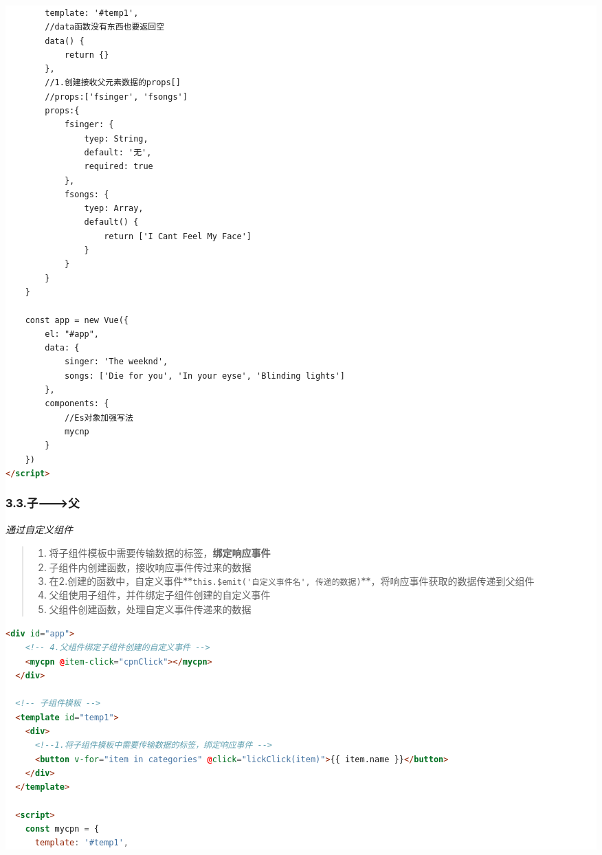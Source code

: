 ```html
        template: '#temp1',
        //data函数没有东西也要返回空
        data() {
            return {}
        },
        //1.创建接收父元素数据的props[]
        //props:['fsinger', 'fsongs']
        props:{
            fsinger: {
                tyep: String,
                default: '无',
                required: true
            },
            fsongs: {
                tyep: Array,
                default() {
                    return ['I Cant Feel My Face']
                }
            }
        }
    }

    const app = new Vue({
        el: "#app",
        data: {
            singer: 'The weeknd',
            songs: ['Die for you', 'In your eyse', 'Blinding lights']
        },
        components: {
            //Es对象加强写法
            mycnp
        }
    })
</script>
```



### 3.3.子--->父

*通过自定义组件*

>1. 将子组件模板中需要传输数据的标签，**绑定响应事件**
>2. 子组件内创建函数，接收响应事件传过来的数据
>3. 在2.创建的函数中，自定义事件**`this.$emit('自定义事件名', 传递的数据)`**，将响应事件获取的数据传递到父组件
>4. 父组使用子组件，并件绑定子组件创建的自定义事件
>5. 父组件创建函数，处理自定义事件传递来的数据

```html
<div id="app">
    <!-- 4.父组件绑定子组件创建的自定义事件 -->
    <mycpn @item-click="cpnClick"></mycpn>
  </div>

  <!-- 子组件模板 -->
  <template id="temp1">
    <div>
      <!--1.将子组件模板中需要传输数据的标签，绑定响应事件 -->
      <button v-for="item in categories" @click="lickClick(item)">{{ item.name }}</button>
    </div>
  </template>

  <script>
    const mycpn = {
      template: '#temp1',
```